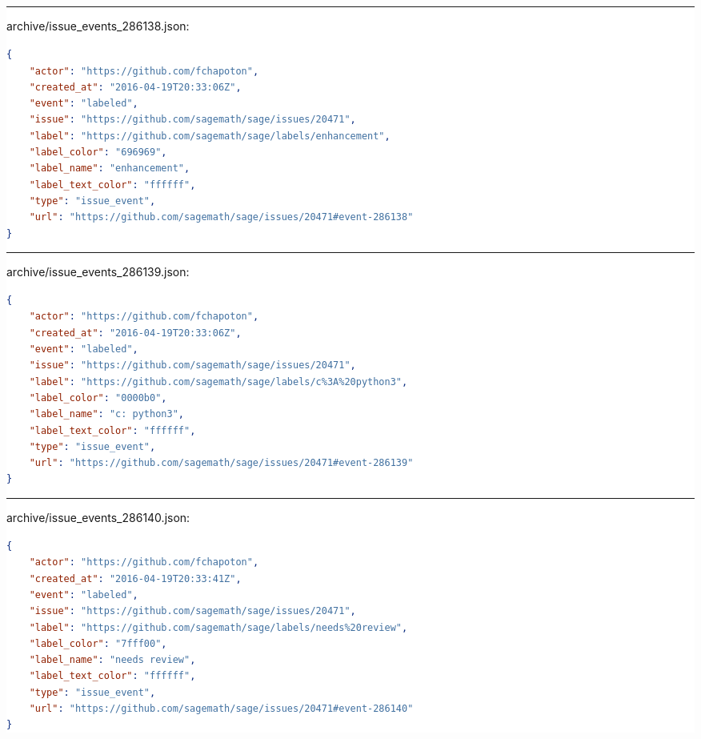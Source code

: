 

---

archive/issue_events_286138.json:
```json
{
    "actor": "https://github.com/fchapoton",
    "created_at": "2016-04-19T20:33:06Z",
    "event": "labeled",
    "issue": "https://github.com/sagemath/sage/issues/20471",
    "label": "https://github.com/sagemath/sage/labels/enhancement",
    "label_color": "696969",
    "label_name": "enhancement",
    "label_text_color": "ffffff",
    "type": "issue_event",
    "url": "https://github.com/sagemath/sage/issues/20471#event-286138"
}
```



---

archive/issue_events_286139.json:
```json
{
    "actor": "https://github.com/fchapoton",
    "created_at": "2016-04-19T20:33:06Z",
    "event": "labeled",
    "issue": "https://github.com/sagemath/sage/issues/20471",
    "label": "https://github.com/sagemath/sage/labels/c%3A%20python3",
    "label_color": "0000b0",
    "label_name": "c: python3",
    "label_text_color": "ffffff",
    "type": "issue_event",
    "url": "https://github.com/sagemath/sage/issues/20471#event-286139"
}
```



---

archive/issue_events_286140.json:
```json
{
    "actor": "https://github.com/fchapoton",
    "created_at": "2016-04-19T20:33:41Z",
    "event": "labeled",
    "issue": "https://github.com/sagemath/sage/issues/20471",
    "label": "https://github.com/sagemath/sage/labels/needs%20review",
    "label_color": "7fff00",
    "label_name": "needs review",
    "label_text_color": "ffffff",
    "type": "issue_event",
    "url": "https://github.com/sagemath/sage/issues/20471#event-286140"
}
```
